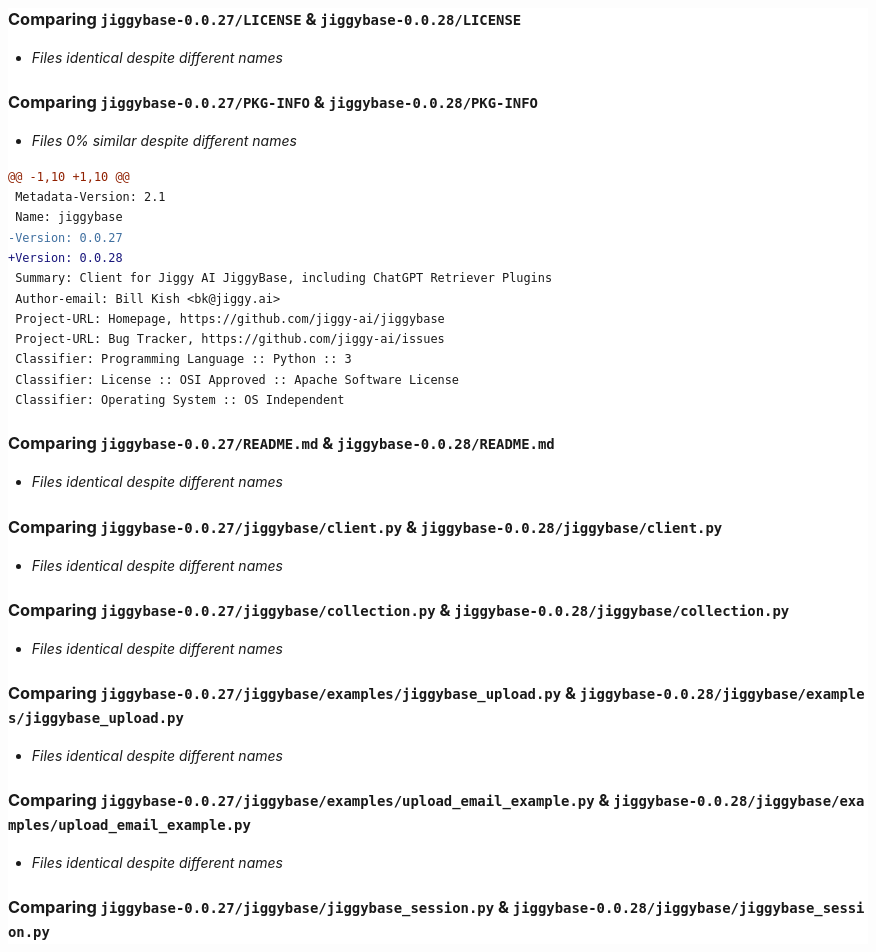 ### Comparing `jiggybase-0.0.27/LICENSE` & `jiggybase-0.0.28/LICENSE`

 * *Files identical despite different names*

### Comparing `jiggybase-0.0.27/PKG-INFO` & `jiggybase-0.0.28/PKG-INFO`

 * *Files 0% similar despite different names*

```diff
@@ -1,10 +1,10 @@
 Metadata-Version: 2.1
 Name: jiggybase
-Version: 0.0.27
+Version: 0.0.28
 Summary: Client for Jiggy AI JiggyBase, including ChatGPT Retriever Plugins
 Author-email: Bill Kish <bk@jiggy.ai>
 Project-URL: Homepage, https://github.com/jiggy-ai/jiggybase
 Project-URL: Bug Tracker, https://github.com/jiggy-ai/issues
 Classifier: Programming Language :: Python :: 3
 Classifier: License :: OSI Approved :: Apache Software License
 Classifier: Operating System :: OS Independent
```

### Comparing `jiggybase-0.0.27/README.md` & `jiggybase-0.0.28/README.md`

 * *Files identical despite different names*

### Comparing `jiggybase-0.0.27/jiggybase/client.py` & `jiggybase-0.0.28/jiggybase/client.py`

 * *Files identical despite different names*

### Comparing `jiggybase-0.0.27/jiggybase/collection.py` & `jiggybase-0.0.28/jiggybase/collection.py`

 * *Files identical despite different names*

### Comparing `jiggybase-0.0.27/jiggybase/examples/jiggybase_upload.py` & `jiggybase-0.0.28/jiggybase/examples/jiggybase_upload.py`

 * *Files identical despite different names*

### Comparing `jiggybase-0.0.27/jiggybase/examples/upload_email_example.py` & `jiggybase-0.0.28/jiggybase/examples/upload_email_example.py`

 * *Files identical despite different names*

### Comparing `jiggybase-0.0.27/jiggybase/jiggybase_session.py` & `jiggybase-0.0.28/jiggybase/jiggybase_session.py`
